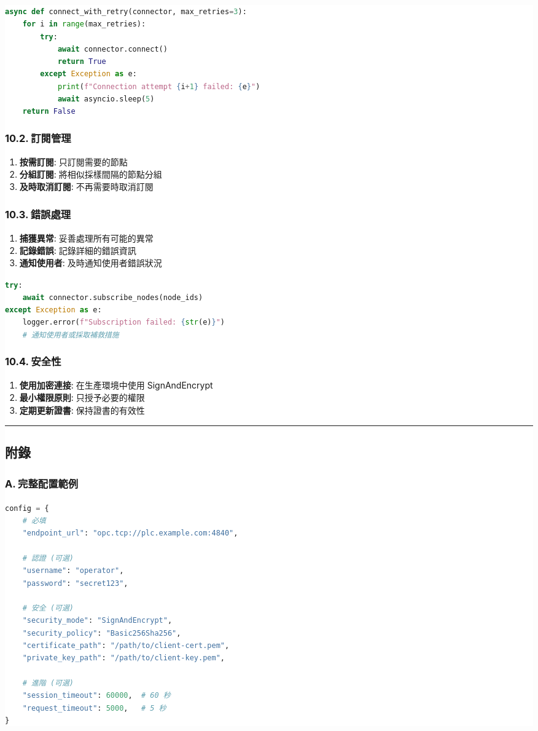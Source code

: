 ```python
async def connect_with_retry(connector, max_retries=3):
    for i in range(max_retries):
        try:
            await connector.connect()
            return True
        except Exception as e:
            print(f"Connection attempt {i+1} failed: {e}")
            await asyncio.sleep(5)
    return False
```

### 10.2. 訂閱管理

1. **按需訂閱**: 只訂閱需要的節點
2. **分組訂閱**: 將相似採樣間隔的節點分組
3. **及時取消訂閱**: 不再需要時取消訂閱

### 10.3. 錯誤處理

1. **捕獲異常**: 妥善處理所有可能的異常
2. **記錄錯誤**: 記錄詳細的錯誤資訊
3. **通知使用者**: 及時通知使用者錯誤狀況

```python
try:
    await connector.subscribe_nodes(node_ids)
except Exception as e:
    logger.error(f"Subscription failed: {str(e)}")
    # 通知使用者或採取補救措施
```

### 10.4. 安全性

1. **使用加密連接**: 在生產環境中使用 SignAndEncrypt
2. **最小權限原則**: 只授予必要的權限
3. **定期更新證書**: 保持證書的有效性

---

## 附錄

### A. 完整配置範例

```python
config = {
    # 必填
    "endpoint_url": "opc.tcp://plc.example.com:4840",
    
    # 認證 (可選)
    "username": "operator",
    "password": "secret123",
    
    # 安全 (可選)
    "security_mode": "SignAndEncrypt",
    "security_policy": "Basic256Sha256",
    "certificate_path": "/path/to/client-cert.pem",
    "private_key_path": "/path/to/client-key.pem",
    
    # 進階 (可選)
    "session_timeout": 60000,  # 60 秒
    "request_timeout": 5000,   # 5 秒
}
```
